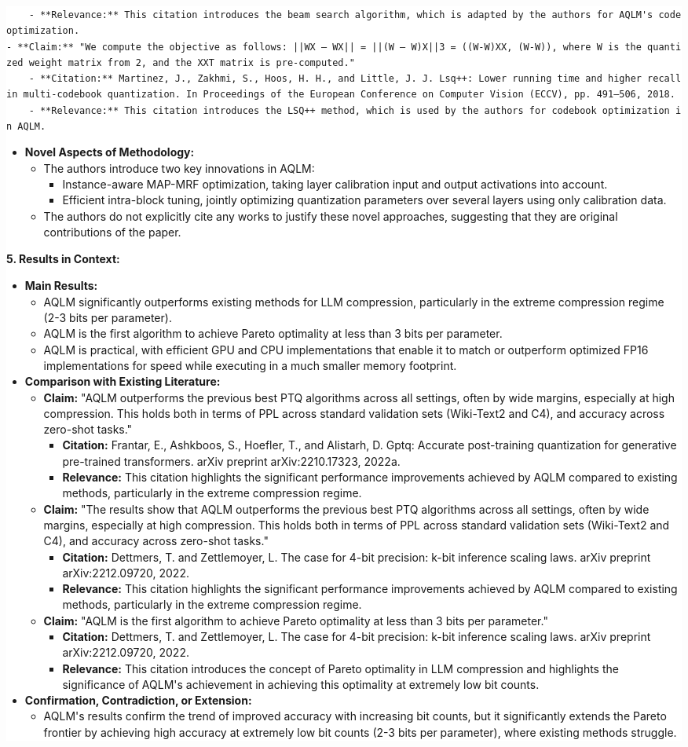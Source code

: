         - **Relevance:** This citation introduces the beam search algorithm, which is adapted by the authors for AQLM's code optimization.
    - **Claim:** "We compute the objective as follows: ||WX – WX|| = ||(W – W)X||3 = ((W-W)XX, (W-W)), where W is the quantized weight matrix from 2, and the XXT matrix is pre-computed."
        - **Citation:** Martinez, J., Zakhmi, S., Hoos, H. H., and Little, J. J. Lsq++: Lower running time and higher recall in multi-codebook quantization. In Proceedings of the European Conference on Computer Vision (ECCV), pp. 491–506, 2018.
        - **Relevance:** This citation introduces the LSQ++ method, which is used by the authors for codebook optimization in AQLM.
- **Novel Aspects of Methodology:**
    - The authors introduce two key innovations in AQLM:
        - Instance-aware MAP-MRF optimization, taking layer calibration input and output activations into account.
        - Efficient intra-block tuning, jointly optimizing quantization parameters over several layers using only calibration data.
    - The authors do not explicitly cite any works to justify these novel approaches, suggesting that they are original contributions of the paper.

**5. Results in Context:**

- **Main Results:**
    - AQLM significantly outperforms existing methods for LLM compression, particularly in the extreme compression regime (2-3 bits per parameter).
    - AQLM is the first algorithm to achieve Pareto optimality at less than 3 bits per parameter.
    - AQLM is practical, with efficient GPU and CPU implementations that enable it to match or outperform optimized FP16 implementations for speed while executing in a much smaller memory footprint.
- **Comparison with Existing Literature:**
    - **Claim:** "AQLM outperforms the previous best PTQ algorithms across all settings, often by wide margins, especially at high compression. This holds both in terms of PPL across standard validation sets (Wiki-Text2 and C4), and accuracy across zero-shot tasks."
        - **Citation:** Frantar, E., Ashkboos, S., Hoefler, T., and Alistarh, D. Gptq: Accurate post-training quantization for generative pre-trained transformers. arXiv preprint arXiv:2210.17323, 2022a.
        - **Relevance:** This citation highlights the significant performance improvements achieved by AQLM compared to existing methods, particularly in the extreme compression regime.
    - **Claim:** "The results show that AQLM outperforms the previous best PTQ algorithms across all settings, often by wide margins, especially at high compression. This holds both in terms of PPL across standard validation sets (Wiki-Text2 and C4), and accuracy across zero-shot tasks."
        - **Citation:** Dettmers, T. and Zettlemoyer, L. The case for 4-bit precision: k-bit inference scaling laws. arXiv preprint arXiv:2212.09720, 2022.
        - **Relevance:** This citation highlights the significant performance improvements achieved by AQLM compared to existing methods, particularly in the extreme compression regime.
    - **Claim:** "AQLM is the first algorithm to achieve Pareto optimality at less than 3 bits per parameter."
        - **Citation:** Dettmers, T. and Zettlemoyer, L. The case for 4-bit precision: k-bit inference scaling laws. arXiv preprint arXiv:2212.09720, 2022.
        - **Relevance:** This citation introduces the concept of Pareto optimality in LLM compression and highlights the significance of AQLM's achievement in achieving this optimality at extremely low bit counts.
- **Confirmation, Contradiction, or Extension:**
    - AQLM's results confirm the trend of improved accuracy with increasing bit counts, but it significantly extends the Pareto frontier by achieving high accuracy at extremely low bit counts (2-3 bits per parameter), where existing methods struggle.
